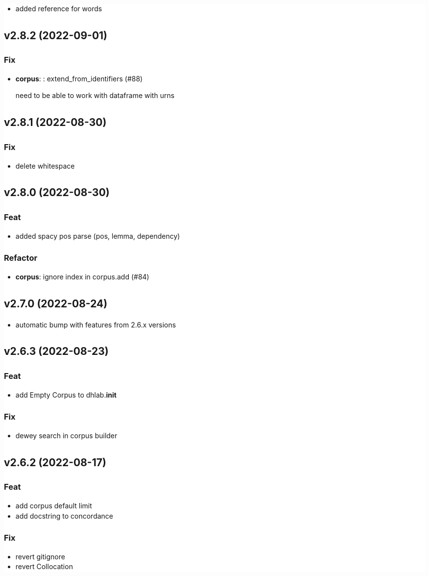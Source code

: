 - added reference for words

## v2.8.2 (2022-09-01)

### Fix

- **corpus**: : extend_from_identifiers (#88)

    need to be able to work with dataframe with urns

## v2.8.1 (2022-08-30)

### Fix

- delete whitespace

## v2.8.0 (2022-08-30)

### Feat

- added spacy pos parse (pos, lemma, dependency)

### Refactor

- **corpus**: ignore index in corpus.add (#84)

## v2.7.0 (2022-08-24)

- automatic bump with features from 2.6.x versions

## v2.6.3 (2022-08-23)

### Feat

- add Empty Corpus to dhlab.__init__

### Fix

- dewey search in corpus builder

## v2.6.2 (2022-08-17)

### Feat

- add corpus default limit
- add docstring to concordance

### Fix

- revert gitignore
- revert Collocation
